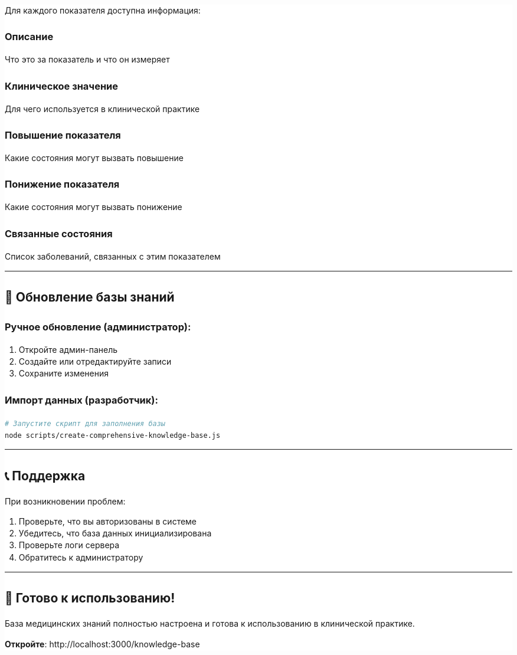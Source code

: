 Для каждого показателя доступна информация:

### **Описание**
Что это за показатель и что он измеряет

### **Клиническое значение**
Для чего используется в клинической практике

### **Повышение показателя**
Какие состояния могут вызвать повышение

### **Понижение показателя**
Какие состояния могут вызвать понижение

### **Связанные состояния**
Список заболеваний, связанных с этим показателем

---

## 🔄 Обновление базы знаний

### Ручное обновление (администратор):
1. Откройте админ-панель
2. Создайте или отредактируйте записи
3. Сохраните изменения

### Импорт данных (разработчик):
```bash
# Запустите скрипт для заполнения базы
node scripts/create-comprehensive-knowledge-base.js
```

---

## 📞 Поддержка

При возникновении проблем:
1. Проверьте, что вы авторизованы в системе
2. Убедитесь, что база данных инициализирована
3. Проверьте логи сервера
4. Обратитесь к администратору

---

## 🎉 Готово к использованию!

База медицинских знаний полностью настроена и готова к использованию в клинической практике.

**Откройте**: http://localhost:3000/knowledge-base
